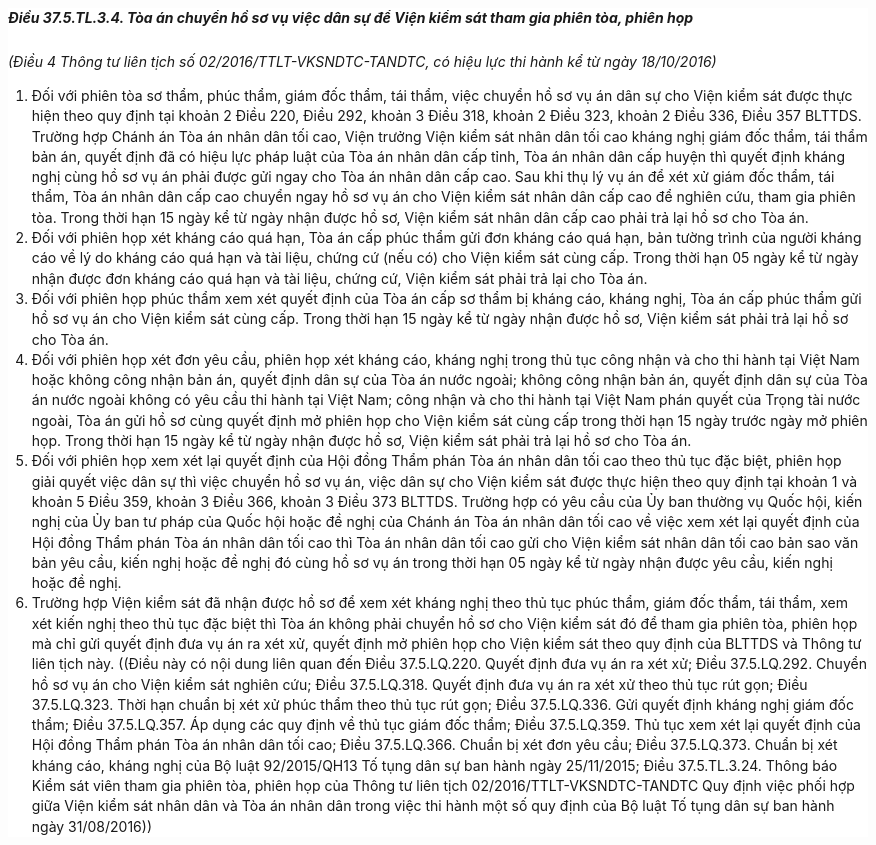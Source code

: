 ##### Điều 37.5.TL.3.4. Tòa án chuyển hồ sơ vụ việc dân sự để Viện kiểm sát tham gia phiên tòa, phiên họp
*(Điều 4 Thông tư liên tịch số 02/2016/TTLT-VKSNDTC-TANDTC, có hiệu lực thi hành kể từ ngày 18/10/2016)*
1. Đối với phiên tòa sơ thẩm, phúc thẩm, giám đốc thẩm, tái thẩm, việc chuyển hồ sơ vụ án dân sự cho Viện kiểm sát được thực hiện theo quy định tại khoản 2 Điều 220, Điều 292, khoản 3 Điều 318, khoản 2 Điều 323, khoản 2 Điều 336, Điều 357 BLTTDS.
Trường hợp Chánh án Tòa án nhân dân tối cao, Viện trưởng Viện kiểm sát nhân dân tối cao kháng nghị giám đốc thẩm, tái thẩm bản án, quyết định đã có hiệu lực pháp luật của Tòa án nhân dân cấp tỉnh, Tòa án nhân dân cấp huyện thì quyết định kháng nghị cùng hồ sơ vụ án phải được gửi ngay cho Tòa án nhân dân cấp cao. Sau khi thụ lý vụ án để xét xử giám đốc thẩm, tái thẩm, Tòa án nhân dân cấp cao chuyển ngay hồ sơ vụ án cho Viện kiểm sát nhân dân cấp cao để nghiên cứu, tham gia phiên tòa. Trong thời hạn 15 ngày kể từ ngày nhận được hồ sơ, Viện kiểm sát nhân dân cấp cao phải trả lại hồ sơ cho Tòa án.
2. Đối với phiên họp xét kháng cáo quá hạn, Tòa án cấp phúc thẩm gửi đơn kháng cáo quá hạn, bản tường trình của người kháng cáo về lý do kháng cáo quá hạn và tài liệu, chứng cứ (nếu có) cho Viện kiểm sát cùng cấp. Trong thời hạn 05 ngày kể từ ngày nhận được đơn kháng cáo quá hạn và tài liệu, chứng cứ, Viện kiểm sát phải trả lại cho Tòa án.
3. Đối với phiên họp phúc thẩm xem xét quyết định của Tòa án cấp sơ thẩm bị kháng cáo, kháng nghị, Tòa án cấp phúc thẩm gửi hồ sơ vụ án cho Viện kiểm sát cùng cấp. Trong thời hạn 15 ngày kể từ ngày nhận được hồ sơ, Viện kiểm sát phải trả lại hồ sơ cho Tòa án.
4. Đối với phiên họp xét đơn yêu cầu, phiên họp xét kháng cáo, kháng nghị trong thủ tục công nhận và cho thi hành tại Việt Nam hoặc không công nhận bản án, quyết định dân sự của Tòa án nước ngoài; không công nhận bản án, quyết định dân sự của Tòa án nước ngoài không có yêu cầu thi hành tại Việt Nam; công nhận và cho thi hành tại Việt Nam phán quyết của Trọng tài nước ngoài, Tòa án gửi hồ sơ cùng quyết định mở phiên họp cho Viện kiểm sát cùng cấp trong thời hạn 15 ngày trước ngày mở phiên họp. Trong thời hạn 15 ngày kể từ ngày nhận được hồ sơ, Viện kiểm sát phải trả lại hồ sơ cho Tòa án.
5. Đối với phiên họp xem xét lại quyết định của Hội đồng Thẩm phán Tòa án nhân dân tối cao theo thủ tục đặc biệt, phiên họp giải quyết việc dân sự thì việc chuyển hồ sơ vụ án, việc dân sự cho Viện kiểm sát được thực hiện theo quy định tại khoản 1 và khoản 5 Điều 359, khoản 3 Điều 366, khoản 3 Điều 373 BLTTDS.
Trường hợp có yêu cầu của Ủy ban thường vụ Quốc hội, kiến nghị của Ủy ban tư pháp của Quốc hội hoặc đề nghị của Chánh án Tòa án nhân dân tối cao về việc xem xét lại quyết định của Hội đồng Thẩm phán Tòa án nhân dân tối cao thì Tòa án nhân dân tối cao gửi cho Viện kiểm sát nhân dân tối cao bản sao văn bản yêu cầu, kiến nghị hoặc đề nghị đó cùng hồ sơ vụ án trong thời hạn 05 ngày kể từ ngày nhận được yêu cầu, kiến nghị hoặc đề nghị.
6. Trường hợp Viện kiểm sát đã nhận được hồ sơ để xem xét kháng nghị theo thủ tục phúc thẩm, giám đốc thẩm, tái thẩm, xem xét kiến nghị theo thủ tục đặc biệt thì Tòa án không phải chuyển hồ sơ cho Viện kiểm sát đó để tham gia phiên tòa, phiên họp mà chỉ gửi quyết định đưa vụ án ra xét xử, quyết định mở phiên họp cho Viện kiểm sát theo quy định của BLTTDS và Thông tư liên tịch này.
((Điều này có nội dung liên quan đến Điều 37.5.LQ.220. Quyết định đưa vụ án ra xét xử; Điều 37.5.LQ.292. Chuyển hồ sơ vụ án cho Viện kiểm sát nghiên cứu; Điều 37.5.LQ.318. Quyết định đưa vụ án ra xét xử theo thủ tục rút gọn; Điều 37.5.LQ.323. Thời hạn chuẩn bị xét xử phúc thẩm theo thủ tục rút gọn; Điều 37.5.LQ.336. Gửi quyết định kháng nghị giám đốc thẩm; Điều 37.5.LQ.357. Áp dụng các quy định về thủ tục giám đốc thẩm; Điều 37.5.LQ.359. Thủ tục xem xét lại quyết định của Hội đồng Thẩm phán Tòa án nhân dân tối cao; Điều 37.5.LQ.366. Chuẩn bị xét đơn yêu cầu; Điều 37.5.LQ.373. Chuẩn bị xét kháng cáo, kháng nghị của Bộ luật 92/2015/QH13 Tố tụng dân sự ban hành ngày 25/11/2015; Điều 37.5.TL.3.24. Thông báo Kiểm sát viên tham gia phiên tòa, phiên họp của Thông tư liên tịch 02/2016/TTLT-VKSNDTC-TANDTC Quy định việc phối hợp giữa Viện kiểm sát nhân dân và Tòa án nhân dân trong việc thi hành một số quy định của Bộ luật Tố tụng dân sự ban hành ngày 31/08/2016))
